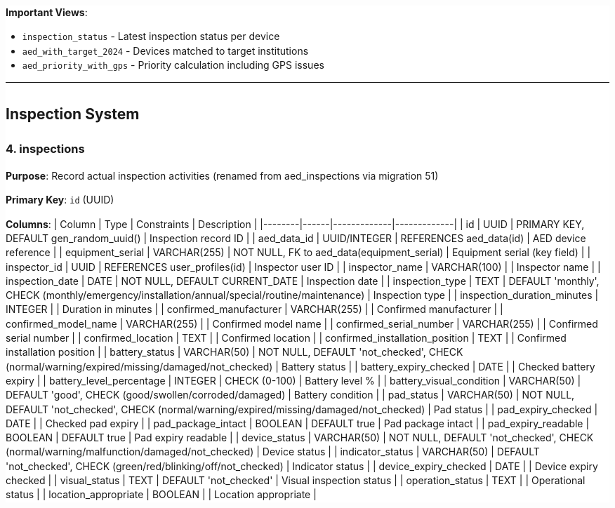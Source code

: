**Important Views**:
- `inspection_status` - Latest inspection status per device
- `aed_with_target_2024` - Devices matched to target institutions
- `aed_priority_with_gps` - Priority calculation including GPS issues

---

## Inspection System

### 4. inspections

**Purpose**: Record actual inspection activities (renamed from aed_inspections via migration 51)

**Primary Key**: `id` (UUID)

**Columns**:
| Column | Type | Constraints | Description |
|--------|------|-------------|-------------|
| id | UUID | PRIMARY KEY, DEFAULT gen_random_uuid() | Inspection record ID |
| aed_data_id | UUID/INTEGER | REFERENCES aed_data(id) | AED device reference |
| equipment_serial | VARCHAR(255) | NOT NULL, FK to aed_data(equipment_serial) | Equipment serial (key field) |
| inspector_id | UUID | REFERENCES user_profiles(id) | Inspector user ID |
| inspector_name | VARCHAR(100) | | Inspector name |
| inspection_date | DATE | NOT NULL, DEFAULT CURRENT_DATE | Inspection date |
| inspection_type | TEXT | DEFAULT 'monthly', CHECK (monthly/emergency/installation/annual/special/routine/maintenance) | Inspection type |
| inspection_duration_minutes | INTEGER | | Duration in minutes |
| confirmed_manufacturer | VARCHAR(255) | | Confirmed manufacturer |
| confirmed_model_name | VARCHAR(255) | | Confirmed model name |
| confirmed_serial_number | VARCHAR(255) | | Confirmed serial number |
| confirmed_location | TEXT | | Confirmed location |
| confirmed_installation_position | TEXT | | Confirmed installation position |
| battery_status | VARCHAR(50) | NOT NULL, DEFAULT 'not_checked', CHECK (normal/warning/expired/missing/damaged/not_checked) | Battery status |
| battery_expiry_checked | DATE | | Checked battery expiry |
| battery_level_percentage | INTEGER | CHECK (0-100) | Battery level % |
| battery_visual_condition | VARCHAR(50) | DEFAULT 'good', CHECK (good/swollen/corroded/damaged) | Battery condition |
| pad_status | VARCHAR(50) | NOT NULL, DEFAULT 'not_checked', CHECK (normal/warning/expired/missing/damaged/not_checked) | Pad status |
| pad_expiry_checked | DATE | | Checked pad expiry |
| pad_package_intact | BOOLEAN | DEFAULT true | Pad package intact |
| pad_expiry_readable | BOOLEAN | DEFAULT true | Pad expiry readable |
| device_status | VARCHAR(50) | NOT NULL, DEFAULT 'not_checked', CHECK (normal/warning/malfunction/damaged/not_checked) | Device status |
| indicator_status | VARCHAR(50) | DEFAULT 'not_checked', CHECK (green/red/blinking/off/not_checked) | Indicator status |
| device_expiry_checked | DATE | | Device expiry checked |
| visual_status | TEXT | DEFAULT 'not_checked' | Visual inspection status |
| operation_status | TEXT | | Operational status |
| location_appropriate | BOOLEAN | | Location appropriate |
